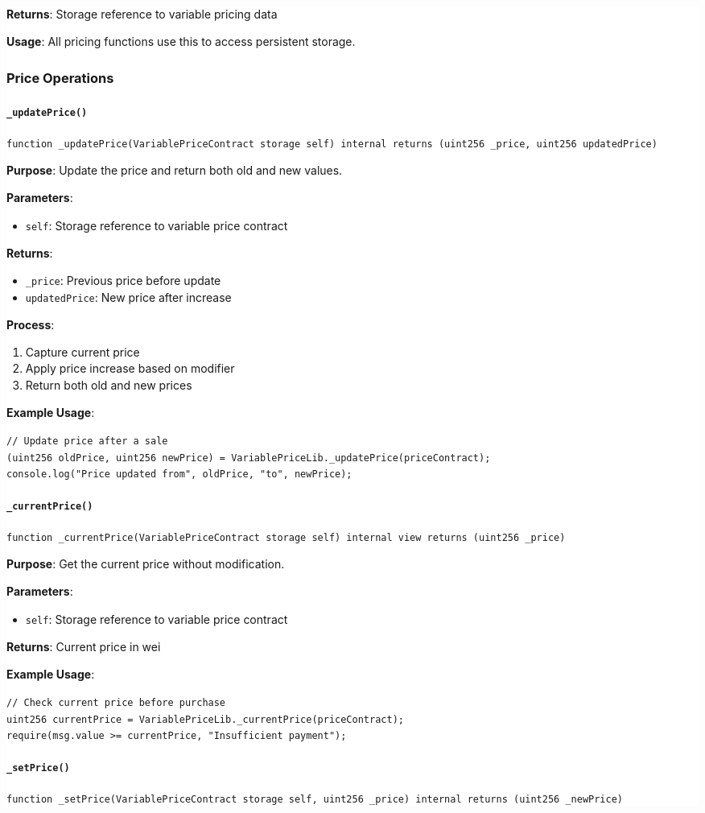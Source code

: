 **Returns**: Storage reference to variable pricing data

**Usage**: All pricing functions use this to access persistent storage.

### Price Operations

#### `_updatePrice()`
```solidity
function _updatePrice(VariablePriceContract storage self) internal returns (uint256 _price, uint256 updatedPrice)
```

**Purpose**: Update the price and return both old and new values.

**Parameters**:
- `self`: Storage reference to variable price contract

**Returns**:
- `_price`: Previous price before update
- `updatedPrice`: New price after increase

**Process**:
1. Capture current price
2. Apply price increase based on modifier
3. Return both old and new prices

**Example Usage**:
```solidity
// Update price after a sale
(uint256 oldPrice, uint256 newPrice) = VariablePriceLib._updatePrice(priceContract);
console.log("Price updated from", oldPrice, "to", newPrice);
```

#### `_currentPrice()`
```solidity
function _currentPrice(VariablePriceContract storage self) internal view returns (uint256 _price)
```

**Purpose**: Get the current price without modification.

**Parameters**:
- `self`: Storage reference to variable price contract

**Returns**: Current price in wei

**Example Usage**:
```solidity
// Check current price before purchase
uint256 currentPrice = VariablePriceLib._currentPrice(priceContract);
require(msg.value >= currentPrice, "Insufficient payment");
```

#### `_setPrice()`
```solidity
function _setPrice(VariablePriceContract storage self, uint256 _price) internal returns (uint256 _newPrice)
```
